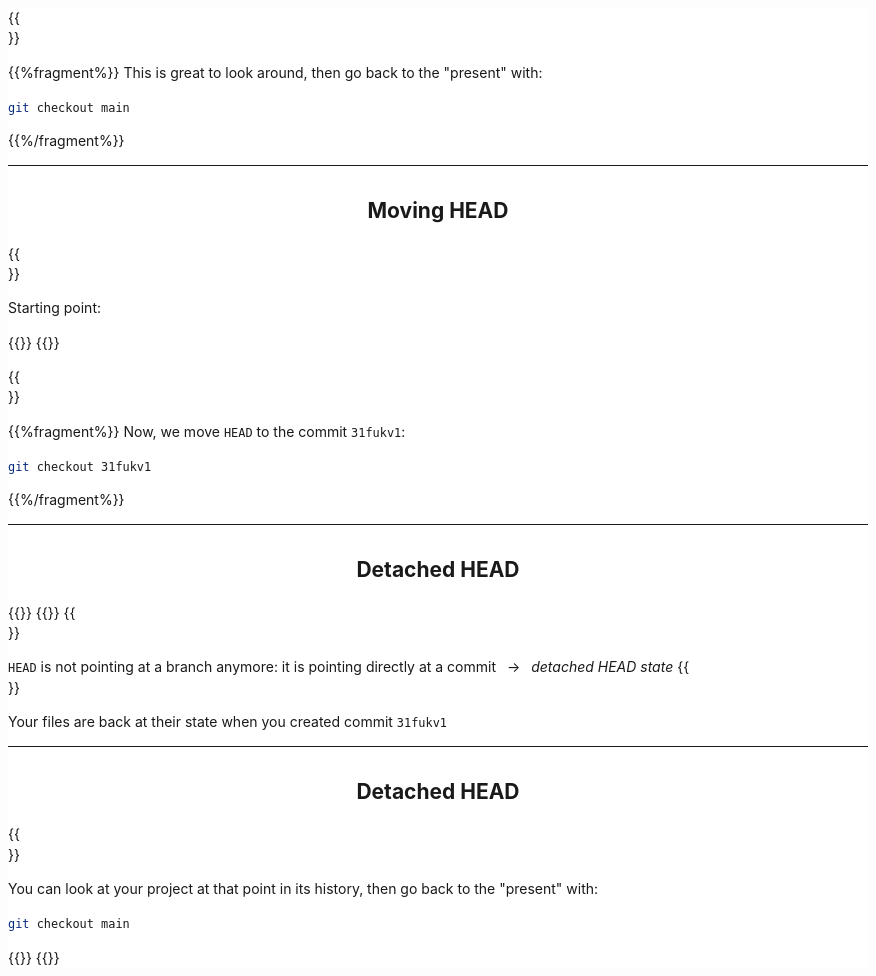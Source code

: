 {{<br size="4">}}

{{%fragment%}}
This is great to look around, then go back to the "present" with:

```sh
git checkout main
```
{{%/fragment%}}

---

## <center>Moving HEAD</center>
{{<br size="3">}}

Starting point:

{{<img src="/img/git/git_timetravel/01.png" margin="0" title="" width="%" line-height="0rem">}}
{{</img>}}

{{<br size="3">}}

{{%fragment%}}
Now, we move `HEAD` to the commit `31fukv1`:

```sh
git checkout 31fukv1
```
{{%/fragment%}}

---

## <center>Detached HEAD</center>

{{<img src="/img/git/git_timetravel/19.png" title="" width="%" line-height="0rem">}}
{{</img>}}
{{<br size="2">}}

`HEAD` is not pointing at a branch anymore: it is pointing directly at a commit &ensp;→&ensp; *detached HEAD state*
{{<br size="2">}}

Your files are back at their state when you created commit `31fukv1`

---

## <center>Detached HEAD</center>
{{<br size="2">}}

You can look at your project at that point in its history, then go back to the "present" with:

```sh
git checkout main
```

{{<img src="/img/git/git_timetravel/01.png" margin="0" title="" width="%" line-height="0rem">}}
{{</img>}}
